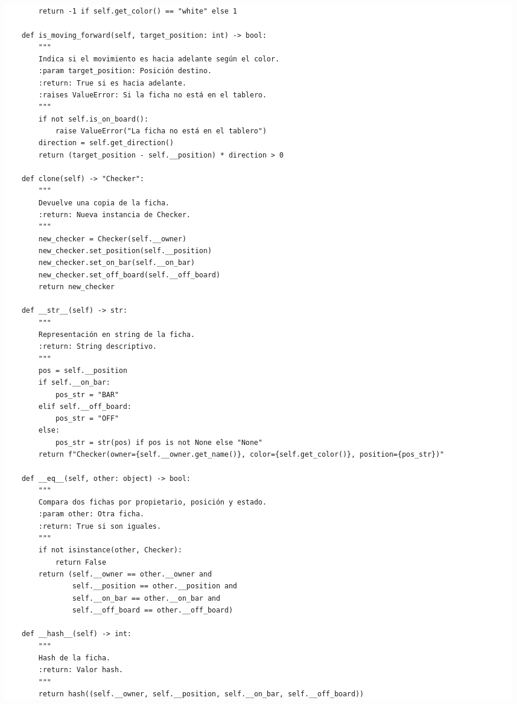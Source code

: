 ```
        return -1 if self.get_color() == "white" else 1

    def is_moving_forward(self, target_position: int) -> bool:
        """
        Indica si el movimiento es hacia adelante según el color.
        :param target_position: Posición destino.
        :return: True si es hacia adelante.
        :raises ValueError: Si la ficha no está en el tablero.
        """
        if not self.is_on_board():
            raise ValueError("La ficha no está en el tablero")
        direction = self.get_direction()
        return (target_position - self.__position) * direction > 0

    def clone(self) -> "Checker":
        """
        Devuelve una copia de la ficha.
        :return: Nueva instancia de Checker.
        """
        new_checker = Checker(self.__owner)
        new_checker.set_position(self.__position)
        new_checker.set_on_bar(self.__on_bar)
        new_checker.set_off_board(self.__off_board)
        return new_checker

    def __str__(self) -> str:
        """
        Representación en string de la ficha.
        :return: String descriptivo.
        """
        pos = self.__position
        if self.__on_bar:
            pos_str = "BAR"
        elif self.__off_board:
            pos_str = "OFF"
        else:
            pos_str = str(pos) if pos is not None else "None"
        return f"Checker(owner={self.__owner.get_name()}, color={self.get_color()}, position={pos_str})"

    def __eq__(self, other: object) -> bool:
        """
        Compara dos fichas por propietario, posición y estado.
        :param other: Otra ficha.
        :return: True si son iguales.
        """
        if not isinstance(other, Checker):
            return False
        return (self.__owner == other.__owner and
                self.__position == other.__position and
                self.__on_bar == other.__on_bar and
                self.__off_board == other.__off_board)

    def __hash__(self) -> int:
        """
        Hash de la ficha.
        :return: Valor hash.
        """
        return hash((self.__owner, self.__position, self.__on_bar, self.__off_board))
```
